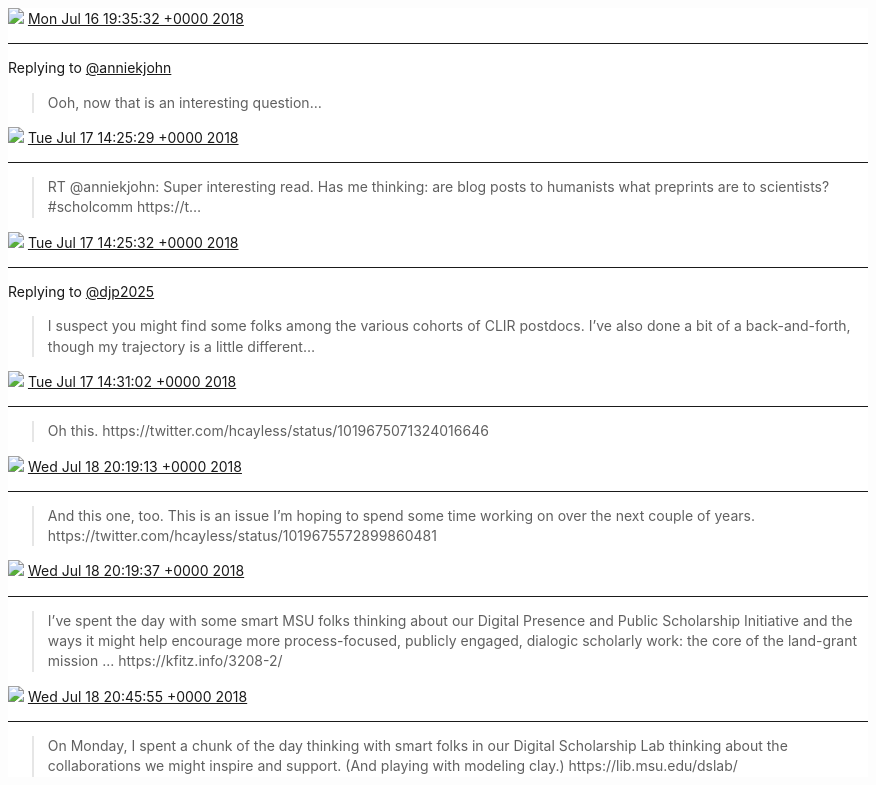 <img src="../../media/tweet.ico" width="12" /> [Mon Jul 16 19:35:32 +0000 2018](https://twitter.com/kfitz/status/1018942225399668736)

----

Replying to [@anniekjohn](https://twitter.com/anniekjohn/status/1019223748472459264)

> Ooh, now that is an interesting question…

<img src="../../media/tweet.ico" width="12" /> [Tue Jul 17 14:25:29 +0000 2018](https://twitter.com/kfitz/status/1019226589660418048)

----

> RT @anniekjohn: Super interesting read\. Has me thinking: are blog posts to humanists what preprints are to scientists? \#scholcomm https://t…

<img src="../../media/tweet.ico" width="12" /> [Tue Jul 17 14:25:32 +0000 2018](https://twitter.com/kfitz/status/1019226601433726977)

----

Replying to [@djp2025](https://twitter.com/djp2025/status/1019054652795469824)

> I suspect you might find some folks among the various cohorts of CLIR postdocs\. I’ve also done a bit of a back\-and\-forth, though my trajectory is a little different…

<img src="../../media/tweet.ico" width="12" /> [Tue Jul 17 14:31:02 +0000 2018](https://twitter.com/kfitz/status/1019227984086097920)

----

> Oh this\. https://twitter\.com/hcayless/status/1019675071324016646

<img src="../../media/tweet.ico" width="12" /> [Wed Jul 18 20:19:13 +0000 2018](https://twitter.com/kfitz/status/1019677994120511488)

----

> And this one, too\. This is an issue I’m hoping to spend some time working on over the next couple of years\. https://twitter\.com/hcayless/status/1019675572899860481

<img src="../../media/tweet.ico" width="12" /> [Wed Jul 18 20:19:37 +0000 2018](https://twitter.com/kfitz/status/1019678097673736197)

----

> I’ve spent the day with some smart MSU folks thinking about our Digital Presence and Public Scholarship Initiative and the ways it might help encourage more process\-focused, publicly engaged, dialogic scholarly work: the core of the land\-grant mission \.\.\. https://kfitz\.info/3208\-2/

<img src="../../media/tweet.ico" width="12" /> [Wed Jul 18 20:45:55 +0000 2018](https://twitter.com/kfitz/status/1019684714943270913)

----

> On Monday, I spent a chunk of the day thinking with smart folks in our Digital Scholarship Lab thinking about the collaborations we might inspire and support\. \(And playing with modeling clay\.\) https://lib\.msu\.edu/dslab/ 
> 